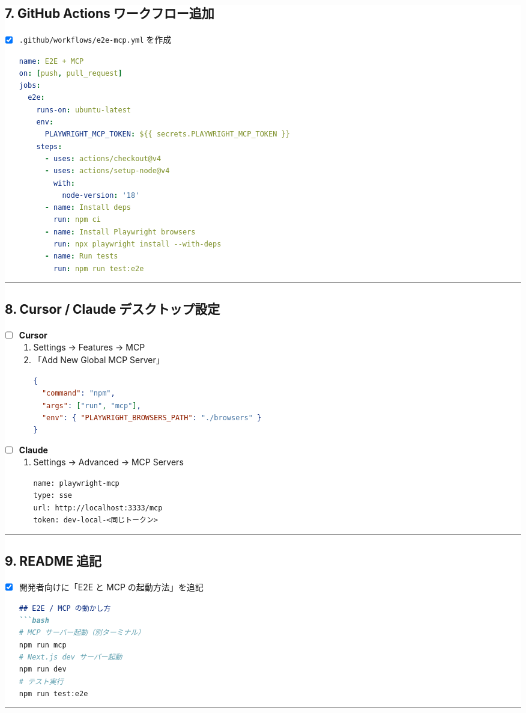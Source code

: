 
## 7. GitHub Actions ワークフロー追加
- [x] `.github/workflows/e2e-mcp.yml` を作成  
  ```yaml
  name: E2E + MCP
  on: [push, pull_request]
  jobs:
    e2e:
      runs-on: ubuntu-latest
      env:
        PLAYWRIGHT_MCP_TOKEN: ${{ secrets.PLAYWRIGHT_MCP_TOKEN }}
      steps:
        - uses: actions/checkout@v4
        - uses: actions/setup-node@v4
          with:
            node-version: '18'
        - name: Install deps
          run: npm ci
        - name: Install Playwright browsers
          run: npx playwright install --with-deps
        - name: Run tests
          run: npm run test:e2e
  ```

---

## 8. Cursor / Claude デスクトップ設定
- [ ] **Cursor**  
  1. Settings → Features → MCP  
  2. 「Add New Global MCP Server」  
     ```json
     {
       "command": "npm",
       "args": ["run", "mcp"],
       "env": { "PLAYWRIGHT_BROWSERS_PATH": "./browsers" }
     }
     ```
- [ ] **Claude**  
  1. Settings → Advanced → MCP Servers  
     ```
     name: playwright-mcp
     type: sse
     url: http://localhost:3333/mcp
     token: dev-local-<同じトークン>
     ```

---

## 9. README 追記
- [x] 開発者向けに「E2E と MCP の起動方法」を追記  
  ```md
  ## E2E / MCP の動かし方
  ```bash
  # MCP サーバー起動（別ターミナル）
  npm run mcp
  # Next.js dev サーバー起動
  npm run dev
  # テスト実行
  npm run test:e2e
  ```
  ```

---
  ```